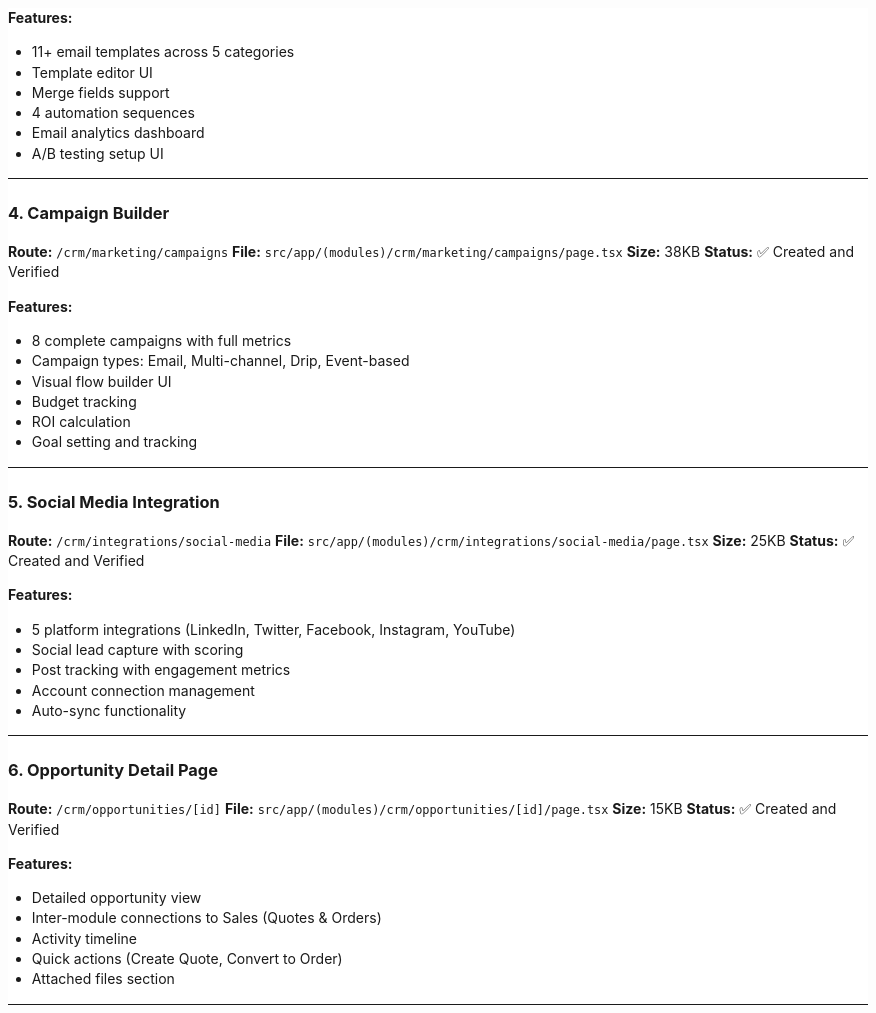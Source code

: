 **Features:**
- 11+ email templates across 5 categories
- Template editor UI
- Merge fields support
- 4 automation sequences
- Email analytics dashboard
- A/B testing setup UI

---

### 4. Campaign Builder
**Route:** `/crm/marketing/campaigns`
**File:** `src/app/(modules)/crm/marketing/campaigns/page.tsx`
**Size:** 38KB
**Status:** ✅ Created and Verified

**Features:**
- 8 complete campaigns with full metrics
- Campaign types: Email, Multi-channel, Drip, Event-based
- Visual flow builder UI
- Budget tracking
- ROI calculation
- Goal setting and tracking

---

### 5. Social Media Integration
**Route:** `/crm/integrations/social-media`
**File:** `src/app/(modules)/crm/integrations/social-media/page.tsx`
**Size:** 25KB
**Status:** ✅ Created and Verified

**Features:**
- 5 platform integrations (LinkedIn, Twitter, Facebook, Instagram, YouTube)
- Social lead capture with scoring
- Post tracking with engagement metrics
- Account connection management
- Auto-sync functionality

---

### 6. Opportunity Detail Page
**Route:** `/crm/opportunities/[id]`
**File:** `src/app/(modules)/crm/opportunities/[id]/page.tsx`
**Size:** 15KB
**Status:** ✅ Created and Verified

**Features:**
- Detailed opportunity view
- Inter-module connections to Sales (Quotes & Orders)
- Activity timeline
- Quick actions (Create Quote, Convert to Order)
- Attached files section

---